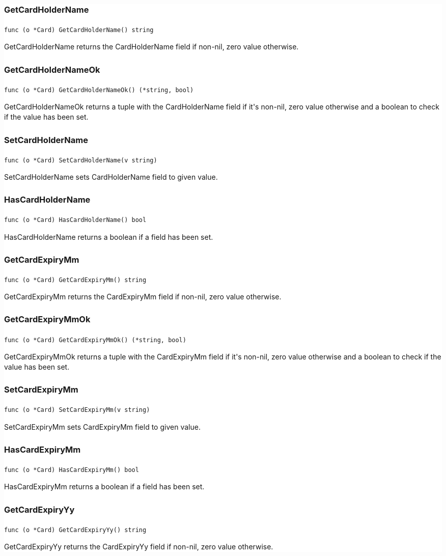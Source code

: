 ### GetCardHolderName

`func (o *Card) GetCardHolderName() string`

GetCardHolderName returns the CardHolderName field if non-nil, zero value otherwise.

### GetCardHolderNameOk

`func (o *Card) GetCardHolderNameOk() (*string, bool)`

GetCardHolderNameOk returns a tuple with the CardHolderName field if it's non-nil, zero value otherwise
and a boolean to check if the value has been set.

### SetCardHolderName

`func (o *Card) SetCardHolderName(v string)`

SetCardHolderName sets CardHolderName field to given value.

### HasCardHolderName

`func (o *Card) HasCardHolderName() bool`

HasCardHolderName returns a boolean if a field has been set.

### GetCardExpiryMm

`func (o *Card) GetCardExpiryMm() string`

GetCardExpiryMm returns the CardExpiryMm field if non-nil, zero value otherwise.

### GetCardExpiryMmOk

`func (o *Card) GetCardExpiryMmOk() (*string, bool)`

GetCardExpiryMmOk returns a tuple with the CardExpiryMm field if it's non-nil, zero value otherwise
and a boolean to check if the value has been set.

### SetCardExpiryMm

`func (o *Card) SetCardExpiryMm(v string)`

SetCardExpiryMm sets CardExpiryMm field to given value.

### HasCardExpiryMm

`func (o *Card) HasCardExpiryMm() bool`

HasCardExpiryMm returns a boolean if a field has been set.

### GetCardExpiryYy

`func (o *Card) GetCardExpiryYy() string`

GetCardExpiryYy returns the CardExpiryYy field if non-nil, zero value otherwise.
